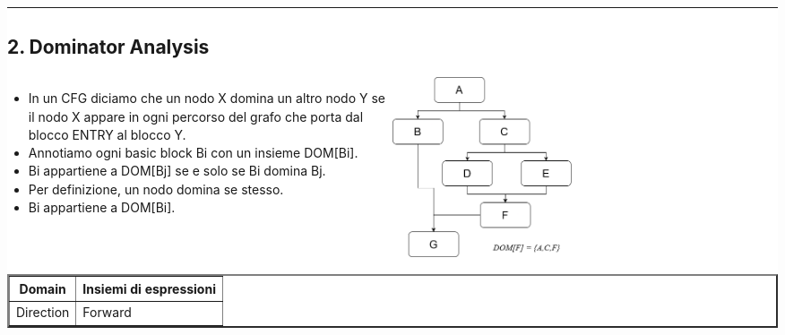
---

## 2. Dominator Analysis

<div style="display: flex;">
       <div style="flex: 1;" >
<ul>
  <li>
    In un CFG diciamo che un nodo X domina un altro nodo Y se il nodo X appare in ogni percorso del grafo che porta dal blocco ENTRY al blocco Y.
  </li>
  <li>
    Annotiamo ogni basic block Bi con un insieme DOM[Bi].
  </li>
  <li>
    Bi appartiene a DOM[Bj] se e solo se Bi domina Bj.</li>
  <li>
    Per definizione, un nodo domina se stesso.  </li>
    <li>Bi appartiene a DOM[Bi].</li>
</ul>
</div>
 <div style="flex: 1;">
        <!-- Tabella a sinistra -->
 <img src="2eserczio.drawio.png"width=200px;>
</div>
</div>
<div>
<table border = 2>
    <thead>
        <tr>
            <th>Domain</th>
            <th>Insiemi di espressioni</th>
        </tr>
    </thead>
    <tbody>
        <tr>
            <td>Direction</td>
            <td>Forward</td>
        </tr>
        <tr>